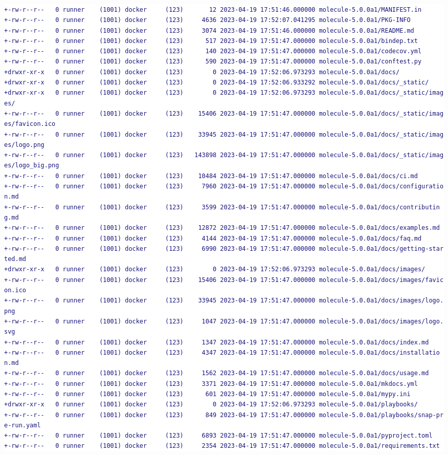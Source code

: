 ```diff
+-rw-r--r--   0 runner    (1001) docker     (123)       12 2023-04-19 17:51:46.000000 molecule-5.0.0a1/MANIFEST.in
+-rw-r--r--   0 runner    (1001) docker     (123)     4636 2023-04-19 17:52:07.041295 molecule-5.0.0a1/PKG-INFO
+-rw-r--r--   0 runner    (1001) docker     (123)     3074 2023-04-19 17:51:46.000000 molecule-5.0.0a1/README.md
+-rw-r--r--   0 runner    (1001) docker     (123)      517 2023-04-19 17:51:47.000000 molecule-5.0.0a1/bindep.txt
+-rw-r--r--   0 runner    (1001) docker     (123)      140 2023-04-19 17:51:47.000000 molecule-5.0.0a1/codecov.yml
+-rw-r--r--   0 runner    (1001) docker     (123)      590 2023-04-19 17:51:47.000000 molecule-5.0.0a1/conftest.py
+drwxr-xr-x   0 runner    (1001) docker     (123)        0 2023-04-19 17:52:06.973293 molecule-5.0.0a1/docs/
+drwxr-xr-x   0 runner    (1001) docker     (123)        0 2023-04-19 17:52:06.933292 molecule-5.0.0a1/docs/_static/
+drwxr-xr-x   0 runner    (1001) docker     (123)        0 2023-04-19 17:52:06.973293 molecule-5.0.0a1/docs/_static/images/
+-rw-r--r--   0 runner    (1001) docker     (123)    15406 2023-04-19 17:51:47.000000 molecule-5.0.0a1/docs/_static/images/favicon.ico
+-rw-r--r--   0 runner    (1001) docker     (123)    33945 2023-04-19 17:51:47.000000 molecule-5.0.0a1/docs/_static/images/logo.png
+-rw-r--r--   0 runner    (1001) docker     (123)   143898 2023-04-19 17:51:47.000000 molecule-5.0.0a1/docs/_static/images/logo_big.png
+-rw-r--r--   0 runner    (1001) docker     (123)    10484 2023-04-19 17:51:47.000000 molecule-5.0.0a1/docs/ci.md
+-rw-r--r--   0 runner    (1001) docker     (123)     7960 2023-04-19 17:51:47.000000 molecule-5.0.0a1/docs/configuration.md
+-rw-r--r--   0 runner    (1001) docker     (123)     3599 2023-04-19 17:51:47.000000 molecule-5.0.0a1/docs/contributing.md
+-rw-r--r--   0 runner    (1001) docker     (123)    12872 2023-04-19 17:51:47.000000 molecule-5.0.0a1/docs/examples.md
+-rw-r--r--   0 runner    (1001) docker     (123)     4144 2023-04-19 17:51:47.000000 molecule-5.0.0a1/docs/faq.md
+-rw-r--r--   0 runner    (1001) docker     (123)     6990 2023-04-19 17:51:47.000000 molecule-5.0.0a1/docs/getting-started.md
+drwxr-xr-x   0 runner    (1001) docker     (123)        0 2023-04-19 17:52:06.973293 molecule-5.0.0a1/docs/images/
+-rw-r--r--   0 runner    (1001) docker     (123)    15406 2023-04-19 17:51:47.000000 molecule-5.0.0a1/docs/images/favicon.ico
+-rw-r--r--   0 runner    (1001) docker     (123)    33945 2023-04-19 17:51:47.000000 molecule-5.0.0a1/docs/images/logo.png
+-rw-r--r--   0 runner    (1001) docker     (123)     1047 2023-04-19 17:51:47.000000 molecule-5.0.0a1/docs/images/logo.svg
+-rw-r--r--   0 runner    (1001) docker     (123)     1347 2023-04-19 17:51:47.000000 molecule-5.0.0a1/docs/index.md
+-rw-r--r--   0 runner    (1001) docker     (123)     4347 2023-04-19 17:51:47.000000 molecule-5.0.0a1/docs/installation.md
+-rw-r--r--   0 runner    (1001) docker     (123)     1562 2023-04-19 17:51:47.000000 molecule-5.0.0a1/docs/usage.md
+-rw-r--r--   0 runner    (1001) docker     (123)     3371 2023-04-19 17:51:47.000000 molecule-5.0.0a1/mkdocs.yml
+-rw-r--r--   0 runner    (1001) docker     (123)      601 2023-04-19 17:51:47.000000 molecule-5.0.0a1/mypy.ini
+drwxr-xr-x   0 runner    (1001) docker     (123)        0 2023-04-19 17:52:06.973293 molecule-5.0.0a1/playbooks/
+-rw-r--r--   0 runner    (1001) docker     (123)      849 2023-04-19 17:51:47.000000 molecule-5.0.0a1/playbooks/snap-pre-run.yaml
+-rw-r--r--   0 runner    (1001) docker     (123)     6893 2023-04-19 17:51:47.000000 molecule-5.0.0a1/pyproject.toml
+-rw-r--r--   0 runner    (1001) docker     (123)     2354 2023-04-19 17:51:47.000000 molecule-5.0.0a1/requirements.txt
```